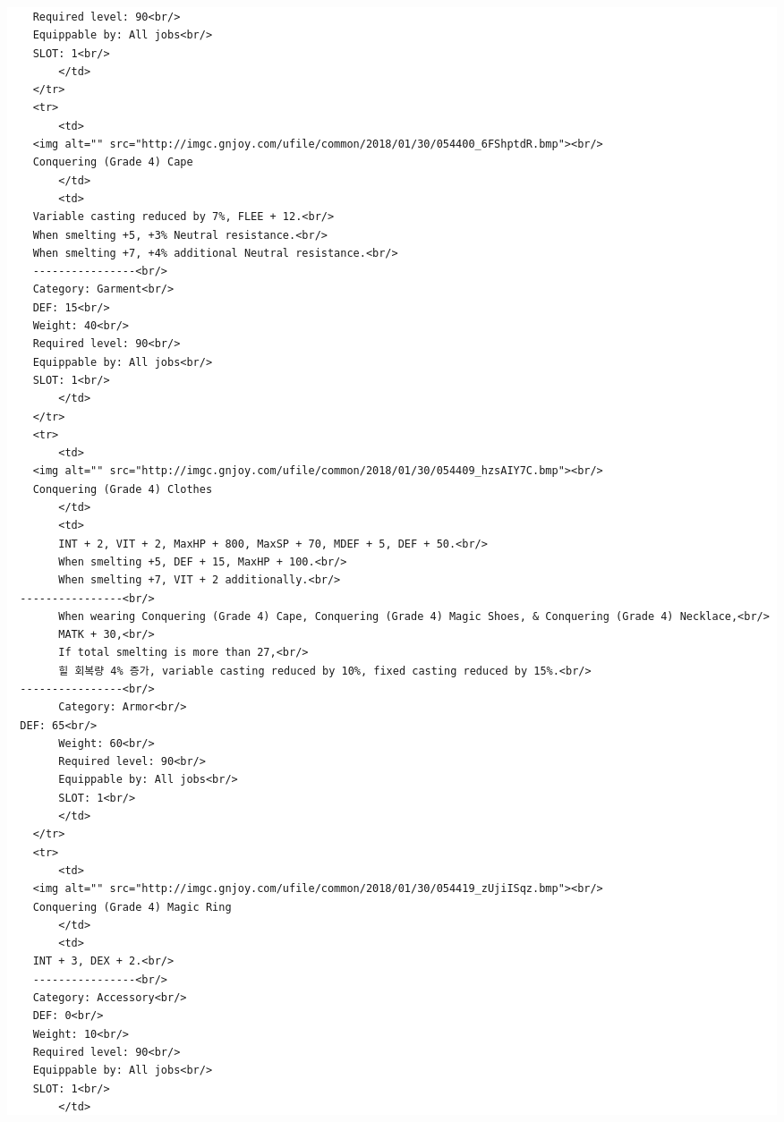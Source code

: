         Required level: 90<br/>
        Equippable by: All jobs<br/>
        SLOT: 1<br/>
			</td>
		</tr>
		<tr>
			<td>
        <img alt="" src="http://imgc.gnjoy.com/ufile/common/2018/01/30/054400_6FShptdR.bmp"><br/>
        Conquering (Grade 4) Cape
			</td>
			<td>
        Variable casting reduced by 7%, FLEE + 12.<br/>
        When smelting +5, +3% Neutral resistance.<br/>
        When smelting +7, +4% additional Neutral resistance.<br/>
        ----------------<br/>
        Category: Garment<br/>
        DEF: 15<br/>
        Weight: 40<br/>
        Required level: 90<br/>
        Equippable by: All jobs<br/>
        SLOT: 1<br/>
			</td>
		</tr>
		<tr>
			<td>
        <img alt="" src="http://imgc.gnjoy.com/ufile/common/2018/01/30/054409_hzsAIY7C.bmp"><br/>
        Conquering (Grade 4) Clothes
			</td>
			<td>
			INT + 2, VIT + 2, MaxHP + 800, MaxSP + 70, MDEF + 5, DEF + 50.<br/>
			When smelting +5, DEF + 15, MaxHP + 100.<br/>
			When smelting +7, VIT + 2 additionally.<br/>
      ----------------<br/>
			When wearing Conquering (Grade 4) Cape, Conquering (Grade 4) Magic Shoes, & Conquering (Grade 4) Necklace,<br/>
			MATK + 30,<br/>
			If total smelting is more than 27,<br/>
			힐 회복량 4% 증가, variable casting reduced by 10%, fixed casting reduced by 15%.<br/>
      ----------------<br/>
			Category: Armor<br/>
      DEF: 65<br/>
			Weight: 60<br/>
			Required level: 90<br/>
			Equippable by: All jobs<br/>
			SLOT: 1<br/>
			</td>
		</tr>
		<tr>
			<td>
        <img alt="" src="http://imgc.gnjoy.com/ufile/common/2018/01/30/054419_zUjiISqz.bmp"><br/>
        Conquering (Grade 4) Magic Ring
			</td>
			<td>
        INT + 3, DEX + 2.<br/>
        ----------------<br/>
        Category: Accessory<br/>
        DEF: 0<br/>
        Weight: 10<br/>
        Required level: 90<br/>
        Equippable by: All jobs<br/>
        SLOT: 1<br/>
			</td>